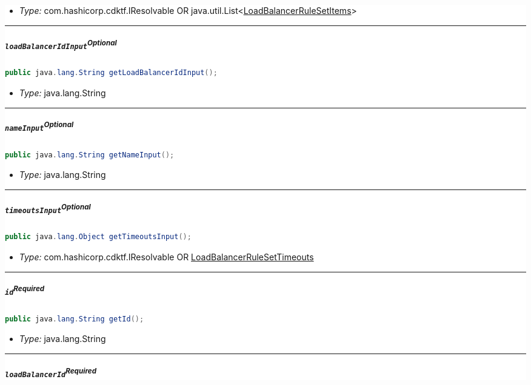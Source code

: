 - *Type:* com.hashicorp.cdktf.IResolvable OR java.util.List<<a href="#rhizo-co-terraform-provider-oci.loadBalancerRuleSet.LoadBalancerRuleSetItems">LoadBalancerRuleSetItems</a>>

---

##### `loadBalancerIdInput`<sup>Optional</sup> <a name="loadBalancerIdInput" id="rhizo-co-terraform-provider-oci.loadBalancerRuleSet.LoadBalancerRuleSet.property.loadBalancerIdInput"></a>

```java
public java.lang.String getLoadBalancerIdInput();
```

- *Type:* java.lang.String

---

##### `nameInput`<sup>Optional</sup> <a name="nameInput" id="rhizo-co-terraform-provider-oci.loadBalancerRuleSet.LoadBalancerRuleSet.property.nameInput"></a>

```java
public java.lang.String getNameInput();
```

- *Type:* java.lang.String

---

##### `timeoutsInput`<sup>Optional</sup> <a name="timeoutsInput" id="rhizo-co-terraform-provider-oci.loadBalancerRuleSet.LoadBalancerRuleSet.property.timeoutsInput"></a>

```java
public java.lang.Object getTimeoutsInput();
```

- *Type:* com.hashicorp.cdktf.IResolvable OR <a href="#rhizo-co-terraform-provider-oci.loadBalancerRuleSet.LoadBalancerRuleSetTimeouts">LoadBalancerRuleSetTimeouts</a>

---

##### `id`<sup>Required</sup> <a name="id" id="rhizo-co-terraform-provider-oci.loadBalancerRuleSet.LoadBalancerRuleSet.property.id"></a>

```java
public java.lang.String getId();
```

- *Type:* java.lang.String

---

##### `loadBalancerId`<sup>Required</sup> <a name="loadBalancerId" id="rhizo-co-terraform-provider-oci.loadBalancerRuleSet.LoadBalancerRuleSet.property.loadBalancerId"></a>
